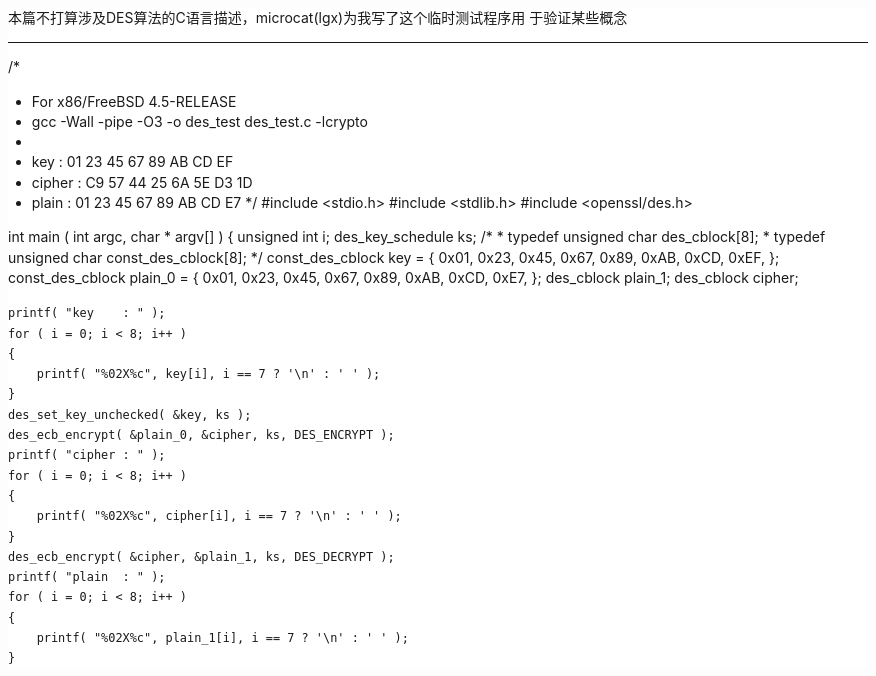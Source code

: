 本篇不打算涉及DES算法的C语言描述，microcat(lgx)为我写了这个临时测试程序用
于验证某些概念

--------------------------------------------------------------------------
/*
 * For x86/FreeBSD 4.5-RELEASE
 * gcc -Wall -pipe -O3 -o des_test des_test.c -lcrypto
 *
 * key    : 01 23 45 67 89 AB CD EF
 * cipher : C9 57 44 25 6A 5E D3 1D
 * plain  : 01 23 45 67 89 AB CD E7
 */
#include <stdio.h>
#include <stdlib.h>
#include <openssl/des.h>

int main ( int argc, char * argv[] )
{
    unsigned int     i;
    des_key_schedule ks;
    /*
     * typedef unsigned char des_cblock[8];
     * typedef unsigned char const_des_cblock[8];
     */
    const_des_cblock key     =
    {
        0x01, 0x23, 0x45, 0x67, 0x89, 0xAB, 0xCD, 0xEF,
    };
    const_des_cblock plain_0 =
    {
        0x01, 0x23, 0x45, 0x67, 0x89, 0xAB, 0xCD, 0xE7,
    };
    des_cblock       plain_1;
    des_cblock       cipher;

    printf( "key    : " );
    for ( i = 0; i < 8; i++ )
    {
        printf( "%02X%c", key[i], i == 7 ? '\n' : ' ' );
    }
    des_set_key_unchecked( &key, ks );
    des_ecb_encrypt( &plain_0, &cipher, ks, DES_ENCRYPT );
    printf( "cipher : " );
    for ( i = 0; i < 8; i++ )
    {
        printf( "%02X%c", cipher[i], i == 7 ? '\n' : ' ' );
    }
    des_ecb_encrypt( &cipher, &plain_1, ks, DES_DECRYPT );
    printf( "plain  : " );
    for ( i = 0; i < 8; i++ )
    {
        printf( "%02X%c", plain_1[i], i == 7 ? '\n' : ' ' );
    }
